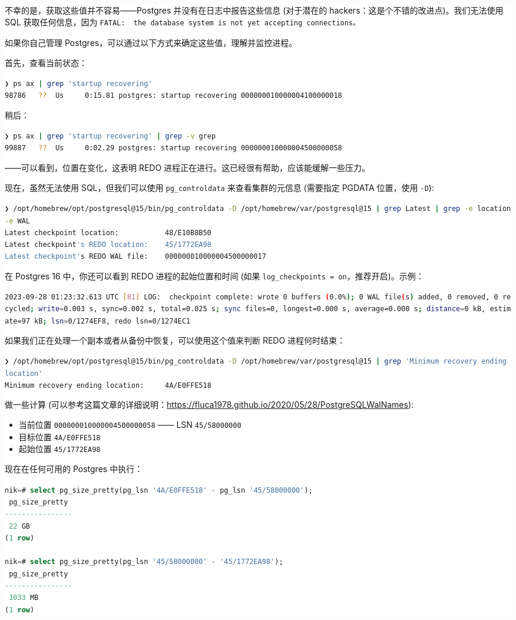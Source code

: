 不幸的是，获取这些值并不容易——Postgres 并没有在日志中报告这些信息 (对于潜在的 hackers：这是个不错的改进点)。我们无法使用 SQL 获取任何信息，因为 `FATAL:  the database system is not yet accepting connections。`

如果你自己管理 Postgres，可以通过以下方式来确定这些值，理解并监控进程。

首先，查看当前状态：

```bash
❯ ps ax | grep 'startup recovering'
98786   ??  Us     0:15.81 postgres: startup recovering 000000010000004100000018
```

稍后：

```bash
❯ ps ax | grep 'startup recovering' | grep -v grep
99887   ??  Us     0:02.29 postgres: startup recovering 000000010000004500000058
```

——可以看到，位置在变化，这表明 REDO 进程正在进行。这已经很有帮助，应该能缓解一些压力。

现在，虽然无法使用 SQL，但我们可以使用 `pg_controldata` 来查看集群的元信息 (需要指定 PGDATA 位置，使用 `-D`):

```bash
❯ /opt/homebrew/opt/postgresql@15/bin/pg_controldata -D /opt/homebrew/var/postgresql@15 | grep Latest | grep -e location -e WAL
Latest checkpoint location:           48/E10B8B50
Latest checkpoint's REDO location:    45/1772EA98
Latest checkpoint's REDO WAL file:    000000010000004500000017
```

在 Postgres 16 中，你还可以看到 REDO 进程的起始位置和时间 (如果 `log_checkpoints = on`，推荐开启)。示例：

```bash
2023-09-28 01:23:32.613 UTC [81] LOG:  checkpoint complete: wrote 0 buffers (0.0%); 0 WAL file(s) added, 0 removed, 0 recycled; write=0.003 s, sync=0.002 s, total=0.025 s; sync files=0, longest=0.000 s, average=0.000 s; distance=0 kB, estimate=97 kB; lsn=0/1274EF8, redo lsn=0/1274EC1
```

如果我们正在处理一个副本或者从备份中恢复，可以使用这个值来判断 REDO 进程何时结束：

```bash
❯ /opt/homebrew/opt/postgresql@15/bin/pg_controldata -D /opt/homebrew/var/postgresql@15 | grep 'Minimum recovery ending location'
Minimum recovery ending location:     4A/E0FFE518
```

做一些计算 (可以参考这篇文章的详细说明：https://fluca1978.github.io/2020/05/28/PostgreSQLWalNames):

- 当前位置 `000000010000004500000058` —— LSN `45/58000000`
- 目标位置 `4A/E0FFE518`
- 起始位置 `45/1772EA98`

现在在任何可用的 Postgres 中执行：

```sql
nik=# select pg_size_pretty(pg_lsn '4A/E0FFE518' - pg_lsn '45/58000000');
 pg_size_pretty
----------------
 22 GB
(1 row)

nik=# select pg_size_pretty(pg_lsn '45/58000000' - '45/1772EA98');
 pg_size_pretty
----------------
 1033 MB
(1 row)
```
